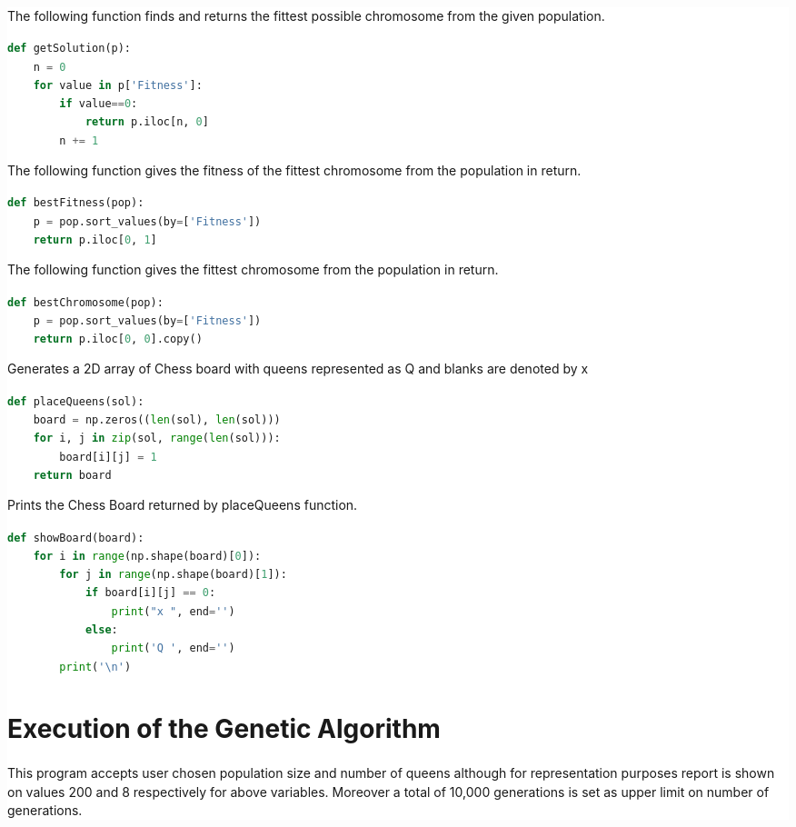The following function finds and returns the fittest possible chromosome from the given population.


```python
def getSolution(p):
    n = 0
    for value in p['Fitness']:
        if value==0:
            return p.iloc[n, 0]
        n += 1
```

The following function gives the fitness of the fittest chromosome from the population in return.


```python
def bestFitness(pop):
    p = pop.sort_values(by=['Fitness'])
    return p.iloc[0, 1]
```

The following function gives the fittest chromosome from the population in return.


```python
def bestChromosome(pop):
    p = pop.sort_values(by=['Fitness'])
    return p.iloc[0, 0].copy()
```

Generates a 2D array of Chess board with queens represented as Q and blanks are denoted by x  


```python
def placeQueens(sol):
    board = np.zeros((len(sol), len(sol)))
    for i, j in zip(sol, range(len(sol))):
        board[i][j] = 1
    return board
```

Prints the Chess Board returned by placeQueens function.


```python
def showBoard(board):
    for i in range(np.shape(board)[0]):
        for j in range(np.shape(board)[1]):
            if board[i][j] == 0:
                print("x ", end='')
            else:
                print('Q ', end='')
        print('\n')
```

# Execution of the Genetic Algorithm

This program accepts user chosen population size and number of queens although for representation purposes report is shown on values 200 and 8 respectively for above variables. Moreover a total of 10,000 generations is set as upper limit on number of generations.
